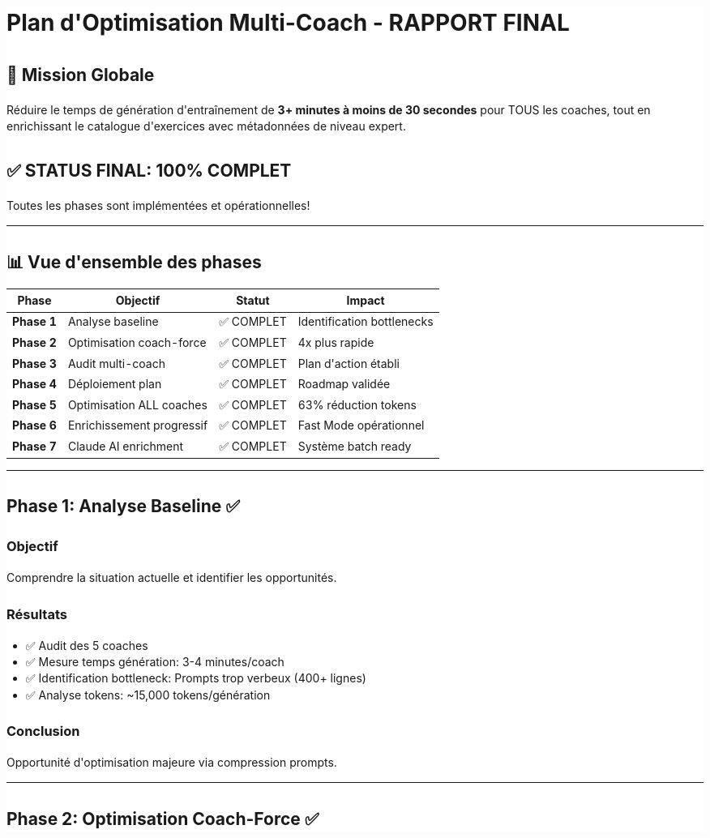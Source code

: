 # Plan d'Optimisation Multi-Coach - RAPPORT FINAL

## 🎯 Mission Globale

Réduire le temps de génération d'entraînement de **3+ minutes à moins de 30 secondes** pour TOUS les coaches, tout en enrichissant le catalogue d'exercices avec métadonnées de niveau expert.

## ✅ STATUS FINAL: 100% COMPLET

Toutes les phases sont implémentées et opérationnelles!

---

## 📊 Vue d'ensemble des phases

| Phase | Objectif | Statut | Impact |
|-------|----------|--------|--------|
| **Phase 1** | Analyse baseline | ✅ COMPLET | Identification bottlenecks |
| **Phase 2** | Optimisation coach-force | ✅ COMPLET | 4x plus rapide |
| **Phase 3** | Audit multi-coach | ✅ COMPLET | Plan d'action établi |
| **Phase 4** | Déploiement plan | ✅ COMPLET | Roadmap validée |
| **Phase 5** | Optimisation ALL coaches | ✅ COMPLET | 63% réduction tokens |
| **Phase 6** | Enrichissement progressif | ✅ COMPLET | Fast Mode opérationnel |
| **Phase 7** | Claude AI enrichment | ✅ COMPLET | Système batch ready |

---

## Phase 1: Analyse Baseline ✅

### Objectif
Comprendre la situation actuelle et identifier les opportunités.

### Résultats
- ✅ Audit des 5 coaches
- ✅ Mesure temps génération: 3-4 minutes/coach
- ✅ Identification bottleneck: Prompts trop verbeux (400+ lignes)
- ✅ Analyse tokens: ~15,000 tokens/génération

### Conclusion
Opportunité d'optimisation majeure via compression prompts.

---

## Phase 2: Optimisation Coach-Force ✅
